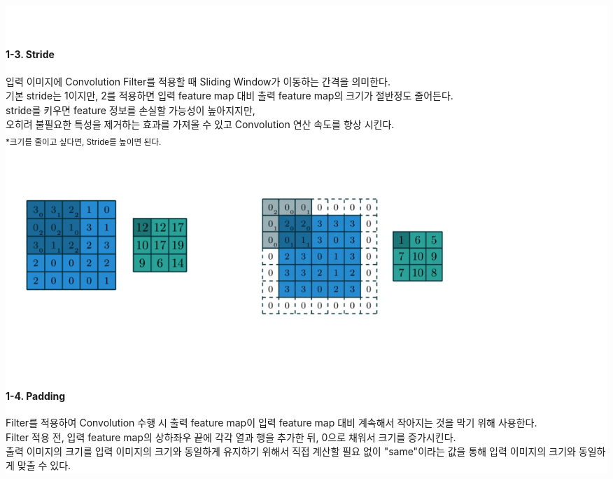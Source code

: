 <br></br>

#### 1-3. Stride
입력 이미지에 Convolution Filter를 적용할 때 Sliding Window가 이동하는 간격을 의미한다.  
기본 stride는 1이지만, 2를 적용하면 입력 feature map 대비 출력 feature map의 크기가 절반정도 줄어든다.  
stride를 키우면 feature 정보를 손실할 가능성이 높아지지만,  
오히려 불필요한 특성을 제거하는 효과를 가져올 수 있고 Convolution 연산 속도를 향상 시킨다.  
<sub>*크기를 줄이고 싶다면, Stride를 높이면 된다.</sub>

<br>

<div style="display: flex; width:70%; margin-top: 10px;">
    <div>
        <img src="./d_cnn/images/stride01.gif" width="600" style="margin-left: 0; margin-top: 0">
    </div>
    <div>
        <img src="./d_cnn/images/stride02.gif" width="600" style="margin-left: 50px">
    </div>
</div>

<br></br>

#### 1-4. Padding
Filter를 적용하여 Convolution 수행 시 출력 feature map이 입력 feature map 대비 계속해서 작아지는 것을 막기 위해 사용한다.  
Filter 적용 전, 입력 feature map의 상하좌우 끝에 각각 열과 행을 추가한 뒤, 0으로 채워서 크기를 증가시킨다.  
출력 이미지의 크기를 입력 이미지의 크기와 동일하게 유지하기 위해서 직접 계산할 필요 없이 "same"이라는 값을 통해 입력 이미지의 크기와 동일하게 맞출 수 있다.
